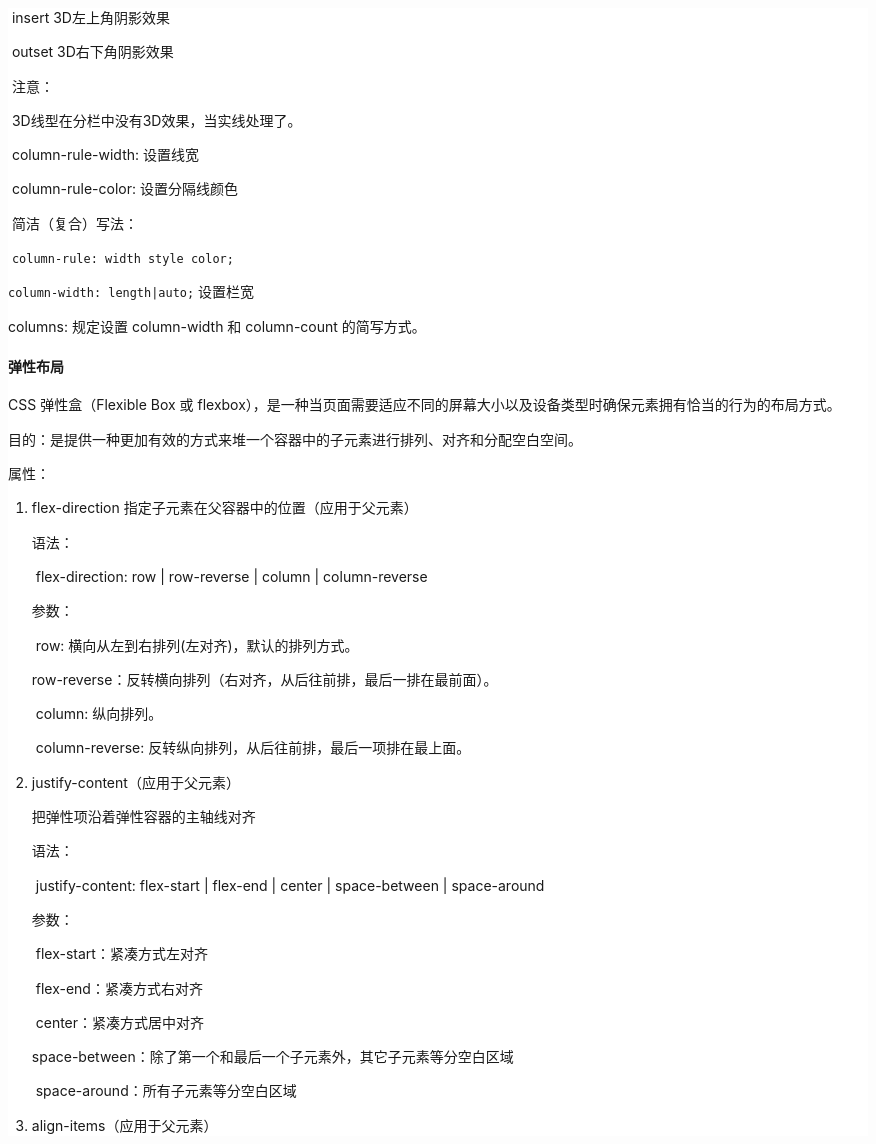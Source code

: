 ​			insert  3D左上角阴影效果

​			outset  3D右下角阴影效果

​		注意：

​				3D线型在分栏中没有3D效果，当实线处理了。

​	column-rule-width: 设置线宽

​	column-rule-color: 设置分隔线颜色

​	简洁（复合）写法：

​			`column-rule: width style color;`

`column-width: length|auto;` 设置栏宽

columns: 规定设置  column-width 和 column-count 的简写方式。

#### 弹性布局

CSS 弹性盒（Flexible Box 或 flexbox），是一种当页面需要适应不同的屏幕大小以及设备类型时确保元素拥有恰当的行为的布局方式。

目的：是提供一种更加有效的方式来堆一个容器中的子元素进行排列、对齐和分配空白空间。

属性：

1. flex-direction 指定子元素在父容器中的位置（应用于父元素）

   语法：

   ​		flex-direction: row | row-reverse | column | column-reverse

   参数：

   ​		row:  横向从左到右排列(左对齐)，默认的排列方式。

   ​		row-reverse：反转横向排列（右对齐，从后往前排，最后一排在最前面）。

   ​		column: 纵向排列。

   ​		column-reverse: 反转纵向排列，从后往前排，最后一项排在最上面。

2. justify-content（应用于父元素）

   把弹性项沿着弹性容器的主轴线对齐

   语法：

   ​		justify-content: flex-start | flex-end | center | space-between | space-around

   参数：

   ​		flex-start：紧凑方式左对齐

   ​		flex-end：紧凑方式右对齐

   ​		center：紧凑方式居中对齐

   ​		space-between：除了第一个和最后一个子元素外，其它子元素等分空白区域

   ​		space-around：所有子元素等分空白区域

3. align-items（应用于父元素）
